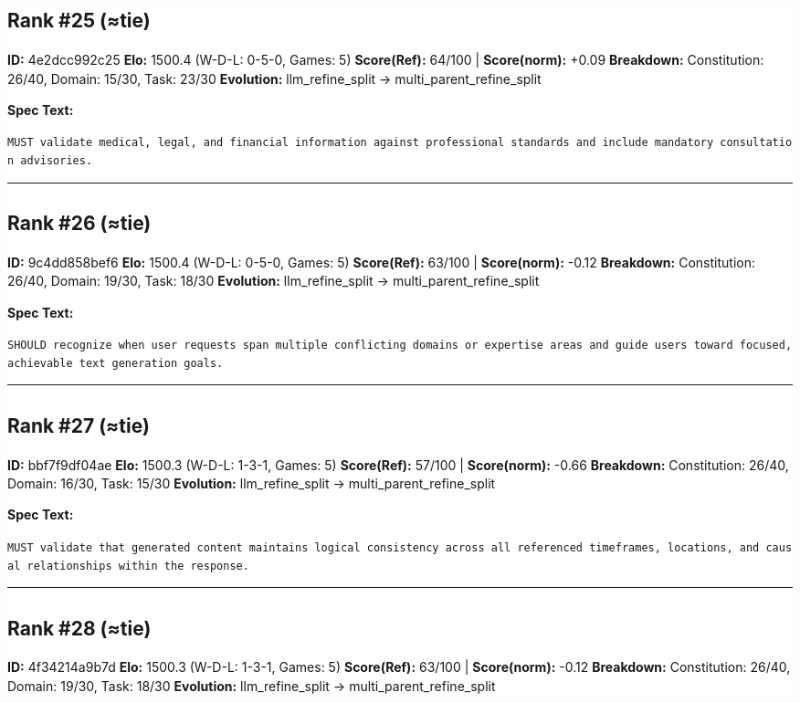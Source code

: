 ## Rank #25 (≈tie)

**ID:** 4e2dcc992c25
**Elo:** 1500.4 (W-D-L: 0-5-0, Games: 5)
**Score(Ref):** 64/100  |  **Score(norm):** +0.09
**Breakdown:** Constitution: 26/40, Domain: 15/30, Task: 23/30
**Evolution:** llm_refine_split → multi_parent_refine_split

**Spec Text:**
```
MUST validate medical, legal, and financial information against professional standards and include mandatory consultation advisories.
```

------------------------------------------------------------

## Rank #26 (≈tie)

**ID:** 9c4dd858bef6
**Elo:** 1500.4 (W-D-L: 0-5-0, Games: 5)
**Score(Ref):** 63/100  |  **Score(norm):** -0.12
**Breakdown:** Constitution: 26/40, Domain: 19/30, Task: 18/30
**Evolution:** llm_refine_split → multi_parent_refine_split

**Spec Text:**
```
SHOULD recognize when user requests span multiple conflicting domains or expertise areas and guide users toward focused, achievable text generation goals.
```

------------------------------------------------------------

## Rank #27 (≈tie)

**ID:** bbf7f9df04ae
**Elo:** 1500.3 (W-D-L: 1-3-1, Games: 5)
**Score(Ref):** 57/100  |  **Score(norm):** -0.66
**Breakdown:** Constitution: 26/40, Domain: 16/30, Task: 15/30
**Evolution:** llm_refine_split → multi_parent_refine_split

**Spec Text:**
```
MUST validate that generated content maintains logical consistency across all referenced timeframes, locations, and causal relationships within the response.
```

------------------------------------------------------------

## Rank #28 (≈tie)

**ID:** 4f34214a9b7d
**Elo:** 1500.3 (W-D-L: 1-3-1, Games: 5)
**Score(Ref):** 63/100  |  **Score(norm):** -0.12
**Breakdown:** Constitution: 26/40, Domain: 19/30, Task: 18/30
**Evolution:** llm_refine_split → multi_parent_refine_split
